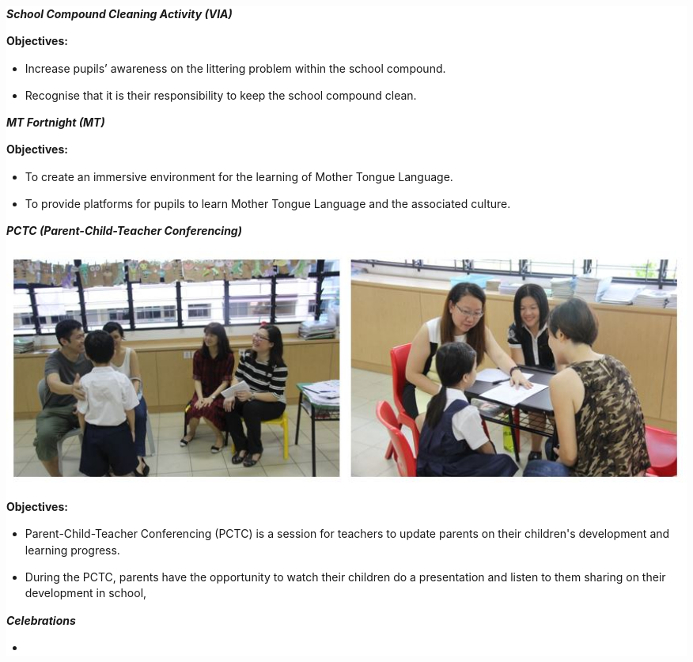 <p><strong><em>School Compound Cleaning Activity (VIA)</em></strong>
</p>
<p><strong>Objectives:</strong>
</p>
<ul data-tight="true" class="tight">
<li>
<p>Increase pupils’ awareness on the littering problem within the school
compound.</p>
</li>
<li>
<p>Recognise that it is their responsibility to keep the school compound
clean.</p>
</li>
</ul>
<p><strong><em>MT Fortnight (MT)</em></strong>
</p>
<p><strong>Objectives:</strong>
</p>
<ul data-tight="true" class="tight">
<li>
<p>To create an immersive environment for the learning of Mother Tongue Language.</p>
</li>
<li>
<p>To provide platforms for pupils to learn Mother Tongue Language and the
associated culture.</p>
</li>
</ul>
<p><strong><em>PCTC (Parent-Child-Teacher Conferencing)</em></strong>
</p>
<div class="isomer-image-wrapper">
<img style="width: 100%" height="auto" width="100%" alt="" src="/images/PTC.jpg">
</div>
<p><strong>Objectives:</strong>
</p>
<ul data-tight="true" class="tight">
<li>
<p>Parent-Child-Teacher Conferencing (PCTC) is a session for teachers to
update parents on their children's development and learning progress.</p>
</li>
<li>
<p>During the PCTC, parents have the opportunity to watch their children
do a presentation and listen to them sharing on their development in school,</p>
</li>
</ul>
<p><strong><em>Celebrations</em></strong>
</p>
<ul data-tight="true" class="tight">
<li>